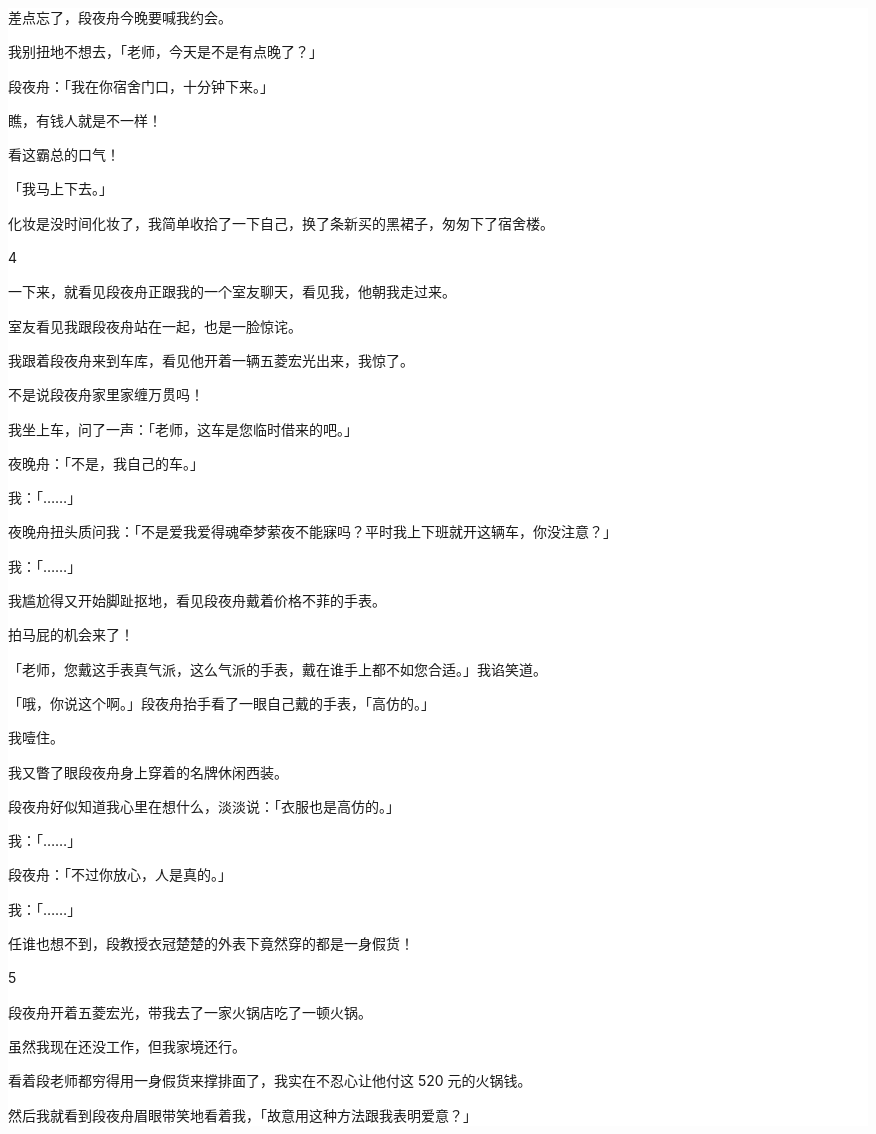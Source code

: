 差点忘了，段夜舟今晚要喊我约会。

我别扭地不想去，「老师，今天是不是有点晚了？」

段夜舟：「我在你宿舍门口，十分钟下来。」

瞧，有钱人就是不一样！

看这霸总的口气！

「我马上下去。」

化妆是没时间化妆了，我简单收拾了一下自己，换了条新买的黑裙子，匆匆下了宿舍楼。

4

一下来，就看见段夜舟正跟我的一个室友聊天，看见我，他朝我走过来。

室友看见我跟段夜舟站在一起，也是一脸惊诧。

我跟着段夜舟来到车库，看见他开着一辆五菱宏光出来，我惊了。

不是说段夜舟家里家缠万贯吗！

我坐上车，问了一声：「老师，这车是您临时借来的吧。」

夜晚舟：「不是，我自己的车。」

我：「……」

夜晚舟扭头质问我：「不是爱我爱得魂牵梦萦夜不能寐吗？平时我上下班就开这辆车，你没注意？」

我：「……」

我尴尬得又开始脚趾抠地，看见段夜舟戴着价格不菲的手表。

拍马屁的机会来了！

「老师，您戴这手表真气派，这么气派的手表，戴在谁手上都不如您合适。」我谄笑道。

「哦，你说这个啊。」段夜舟抬手看了一眼自己戴的手表，「高仿的。」

我噎住。

我又瞥了眼段夜舟身上穿着的名牌休闲西装。

段夜舟好似知道我心里在想什么，淡淡说：「衣服也是高仿的。」

我：「……」

段夜舟：「不过你放心，人是真的。」

我：「……」

任谁也想不到，段教授衣冠楚楚的外表下竟然穿的都是一身假货！

5

段夜舟开着五菱宏光，带我去了一家火锅店吃了一顿火锅。

虽然我现在还没工作，但我家境还行。

看着段老师都穷得用一身假货来撑排面了，我实在不忍心让他付这 520 元的火锅钱。

然后我就看到段夜舟眉眼带笑地看着我，「故意用这种方法跟我表明爱意？」

